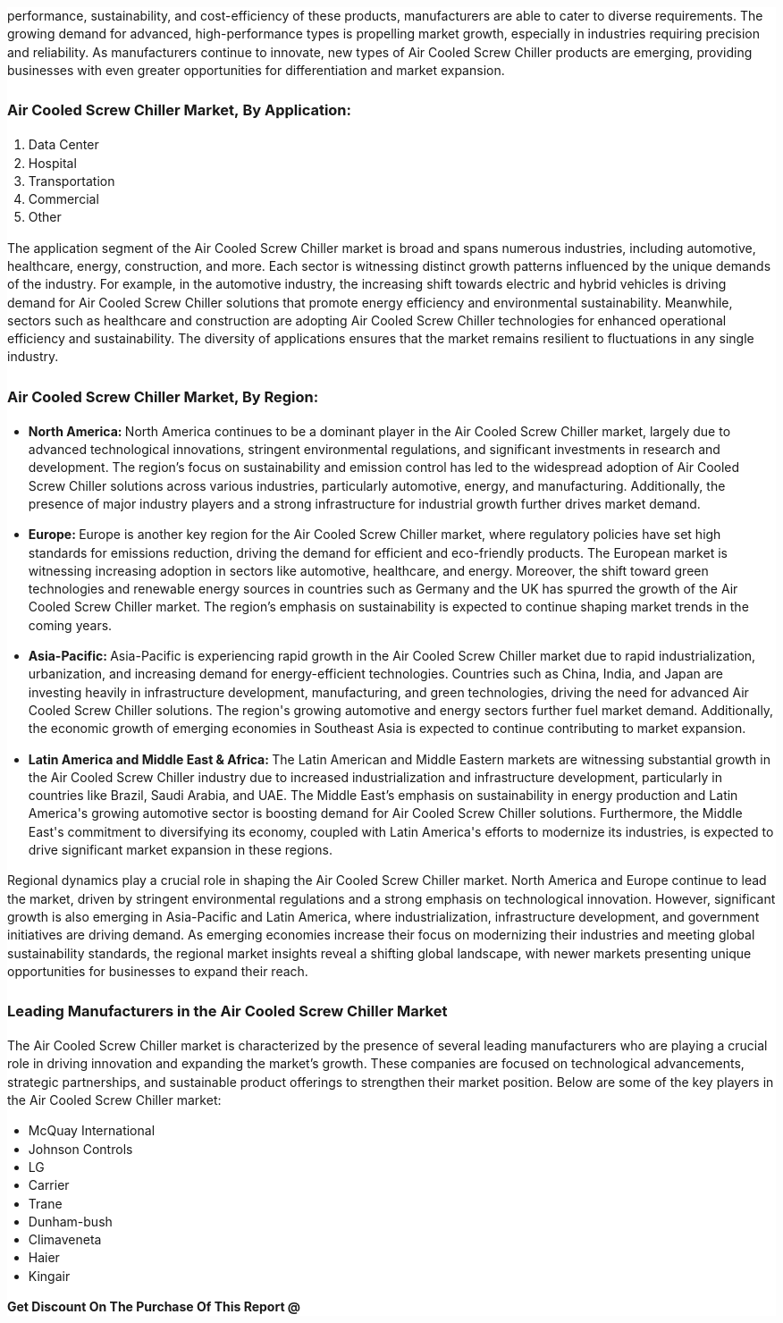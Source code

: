 performance, sustainability, and cost-efficiency of these products, manufacturers are able to cater to diverse requirements. The growing demand for advanced, high-performance types is propelling market growth, especially in industries requiring precision and reliability. As manufacturers continue to innovate, new types of Air Cooled Screw Chiller products are emerging, providing businesses with even greater opportunities for differentiation and market expansion.</p><h3>Air Cooled Screw Chiller Market,&nbsp;By Application:</h3><ol><li>Data Center<li> Hospital<li> Transportation<li> Commercial<li> Other</li></ol><p>The application segment of the Air Cooled Screw Chiller market is broad and spans numerous industries, including automotive, healthcare, energy, construction, and more. Each sector is witnessing distinct growth patterns influenced by the unique demands of the industry. For example, in the automotive industry, the increasing shift towards electric and hybrid vehicles is driving demand for Air Cooled Screw Chiller solutions that promote energy efficiency and environmental sustainability. Meanwhile, sectors such as healthcare and construction are adopting Air Cooled Screw Chiller technologies for enhanced operational efficiency and sustainability. The diversity of applications ensures that the market remains resilient to fluctuations in any single industry.</p><h3>Air Cooled Screw Chiller Market, By Region:</h3><ul><li><p><strong>North America:&nbsp;</strong>North America continues to be a dominant player in the Air Cooled Screw Chiller market, largely due to advanced technological innovations, stringent environmental regulations, and significant investments in research and development. The region&rsquo;s focus on sustainability and emission control has led to the widespread adoption of Air Cooled Screw Chiller solutions across various industries, particularly automotive, energy, and manufacturing. Additionally, the presence of major industry players and a strong infrastructure for industrial growth further drives market demand.</p></li><li><p><strong><strong>Europe:&nbsp;</strong></strong>Europe is another key region for the Air Cooled Screw Chiller market, where regulatory policies have set high standards for emissions reduction, driving the demand for efficient and eco-friendly products. The European market is witnessing increasing adoption in sectors like automotive, healthcare, and energy. Moreover, the shift toward green technologies and renewable energy sources in countries such as Germany and the UK has spurred the growth of the Air Cooled Screw Chiller market. The region&rsquo;s emphasis on sustainability is expected to continue shaping market trends in the coming years.</p></li><li><p><strong><strong>Asia-Pacific:&nbsp;</strong></strong>Asia-Pacific is experiencing rapid growth in the Air Cooled Screw Chiller market due to rapid industrialization, urbanization, and increasing demand for energy-efficient technologies. Countries such as China, India, and Japan are investing heavily in infrastructure development, manufacturing, and green technologies, driving the need for advanced Air Cooled Screw Chiller solutions. The region's growing automotive and energy sectors further fuel market demand. Additionally, the economic growth of emerging economies in Southeast Asia is expected to continue contributing to market expansion.</p></li><li><p><strong><strong>Latin America and Middle East &amp; Africa:&nbsp;</strong></strong>The Latin American and Middle Eastern markets are witnessing substantial growth in the Air Cooled Screw Chiller industry due to increased industrialization and infrastructure development, particularly in countries like Brazil, Saudi Arabia, and UAE. The Middle East&rsquo;s emphasis on sustainability in energy production and Latin America's growing automotive sector is boosting demand for Air Cooled Screw Chiller solutions. Furthermore, the Middle East's commitment to diversifying its economy, coupled with Latin America's efforts to modernize its industries, is expected to drive significant market expansion in these regions.</p></li></ul><p>Regional dynamics play a crucial role in shaping the Air Cooled Screw Chiller market. North America and Europe continue to lead the market, driven by stringent environmental regulations and a strong emphasis on technological innovation. However, significant growth is also emerging in Asia-Pacific and Latin America, where industrialization, infrastructure development, and government initiatives are driving demand. As emerging economies increase their focus on modernizing their industries and meeting global sustainability standards, the regional market insights reveal a shifting global landscape, with newer markets presenting unique opportunities for businesses to expand their reach.</p><h3><strong>Leading Manufacturers in the Air Cooled Screw Chiller Market</strong></h3><p>The Air Cooled Screw Chiller market is characterized by the presence of several leading manufacturers who are playing a crucial role in driving innovation and expanding the market&rsquo;s growth. These companies are focused on technological advancements, strategic partnerships, and sustainable product offerings to strengthen their market position. Below are some of the key players in the Air Cooled Screw Chiller market:</p></div><div class="article-main__content" data-test-id="publishing-text-block"><ul><li><span class="">McQuay International<li> Johnson Controls<li> LG<li> Carrier<li> Trane<li> Dunham-bush<li> Climaveneta<li> Haier<li> Kingair</span></li></ul></div><div class="article-main__content" data-test-id="publishing-text-block"><p><span class="font-[700]"><strong>Get Discount On The Purchase Of This Report @</strong>